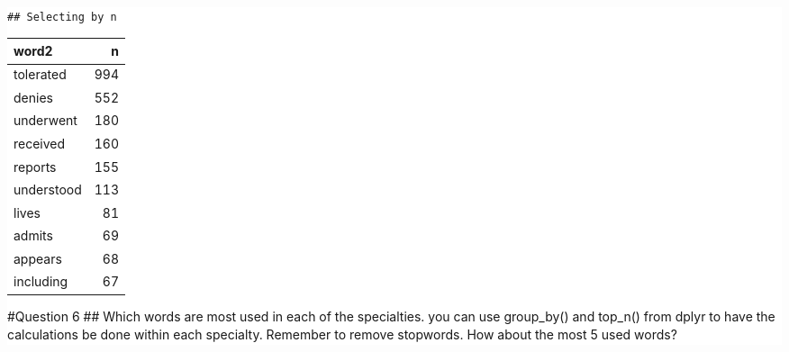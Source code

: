     ## Selecting by n

| word2      |   n |
|:-----------|----:|
| tolerated  | 994 |
| denies     | 552 |
| underwent  | 180 |
| received   | 160 |
| reports    | 155 |
| understood | 113 |
| lives      |  81 |
| admits     |  69 |
| appears    |  68 |
| including  |  67 |

\#Question 6 \## Which words are most used in each of the specialties.
you can use group_by() and top_n() from dplyr to have the calculations
be done within each specialty. Remember to remove stopwords. How about
the most 5 used words?
